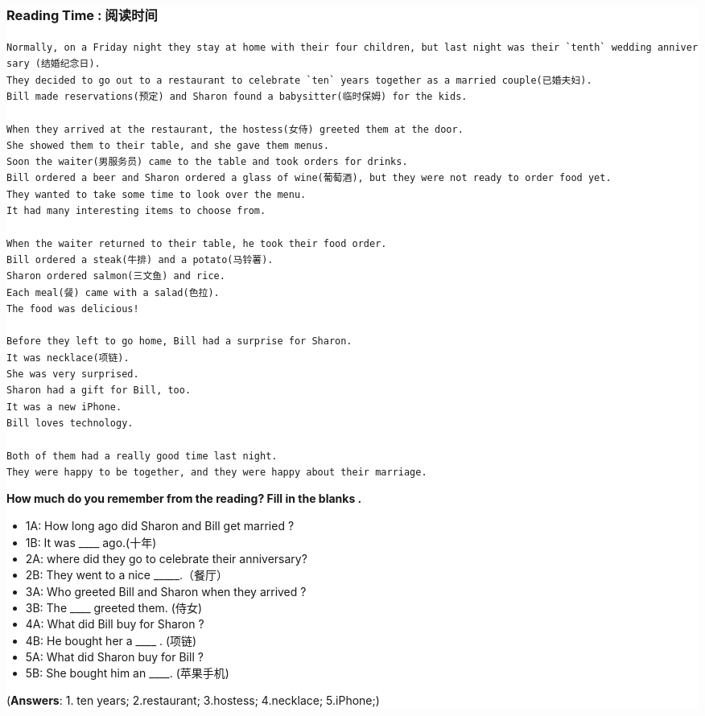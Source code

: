### Reading Time : 阅读时间

```
Normally, on a Friday night they stay at home with their four children, but last night was their `tenth` wedding anniversary (结婚纪念日).
They decided to go out to a restaurant to celebrate `ten` years together as a married couple(已婚夫妇).
Bill made reservations(预定) and Sharon found a babysitter(临时保姆) for the kids.

When they arrived at the restaurant, the hostess(女侍) greeted them at the door.
She showed them to their table, and she gave them menus.
Soon the waiter(男服务员) came to the table and took orders for drinks.
Bill ordered a beer and Sharon ordered a glass of wine(葡萄酒), but they were not ready to order food yet.
They wanted to take some time to look over the menu.
It had many interesting items to choose from.

When the waiter returned to their table, he took their food order.
Bill ordered a steak(牛排) and a potato(马铃薯).
Sharon ordered salmon(三文鱼) and rice.
Each meal(餐) came with a salad(色拉).
The food was delicious!

Before they left to go home, Bill had a surprise for Sharon.
It was necklace(项链).
She was very surprised.
Sharon had a gift for Bill, too.
It was a new iPhone.
Bill loves technology.

Both of them had a really good time last night.
They were happy to be together, and they were happy about their marriage.
```

**How much do you remember from the reading? Fill in the blanks .**

- 1A: How long ago did Sharon and Bill get married ?
- 1B: It was ____ ago.(十年)
- 2A: where did they go to celebrate their anniversary?
- 2B: They went to a nice _____.（餐厅）
- 3A: Who greeted Bill and Sharon when they arrived ?
- 3B: The ____ greeted them. (侍女)
- 4A: What did Bill buy for Sharon ?
- 4B: He bought her a ____ . (项链)
- 5A: What did Sharon buy for Bill ?
- 5B: She bought him an ____. (苹果手机)

(**Answers**: 1. ten years; 2.restaurant; 3.hostess; 4.necklace; 5.iPhone;)
